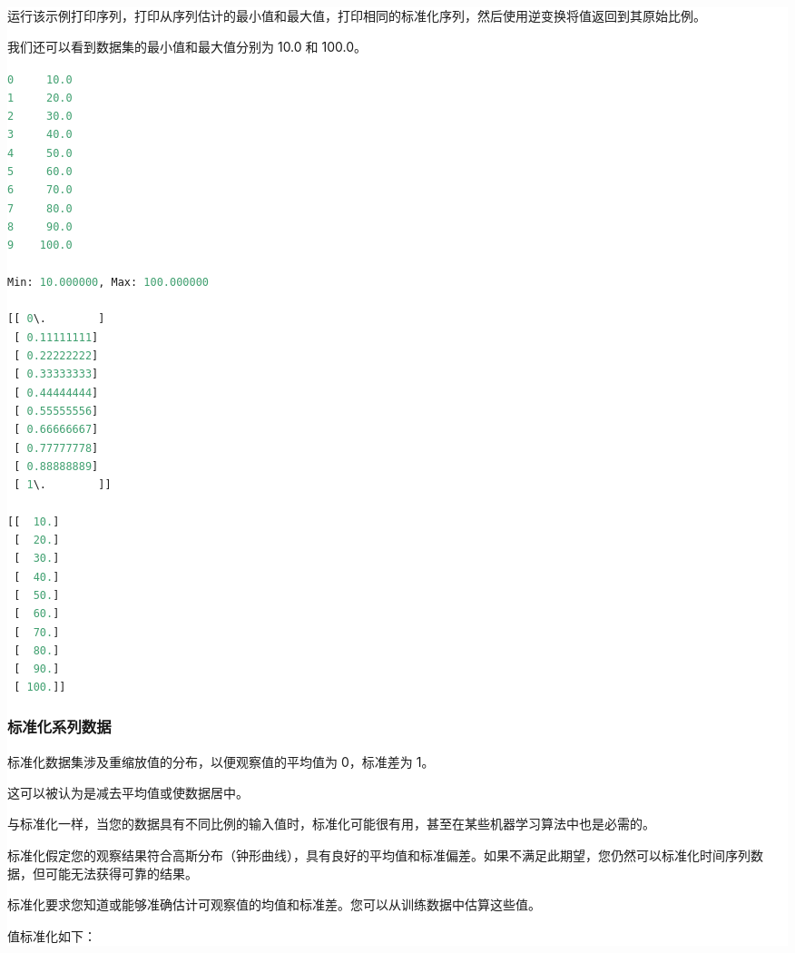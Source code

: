 运行该示例打印序列，打印从序列估计的最小值和最大值，打印相同的标准化序列，然后使用逆变换将值返回到其原始比例。

我们还可以看到数据集的最小值和最大值分别为 10.0 和 100.0。

```py
0     10.0
1     20.0
2     30.0
3     40.0
4     50.0
5     60.0
6     70.0
7     80.0
8     90.0
9    100.0

Min: 10.000000, Max: 100.000000

[[ 0\.        ]
 [ 0.11111111]
 [ 0.22222222]
 [ 0.33333333]
 [ 0.44444444]
 [ 0.55555556]
 [ 0.66666667]
 [ 0.77777778]
 [ 0.88888889]
 [ 1\.        ]]

[[  10.]
 [  20.]
 [  30.]
 [  40.]
 [  50.]
 [  60.]
 [  70.]
 [  80.]
 [  90.]
 [ 100.]]
```

### 标准化系列数据

标准化数据集涉及重缩放值的分布，以便观察值的平均值为 0，标准差为 1。

这可以被认为是减去平均值或使数据居中。

与标准化一样，当您的数据具有不同比例的输入值时，标准化可能很有用，甚至在某些机器学习算法中也是必需的。

标准化假定您的观察结果符合高斯分布（钟形曲线），具有良好的平均值和标准偏差。如果不满足此期望，您仍然可以标准化时间序列数据，但可能无法获得可靠的结果。

标准化要求您知道或能够准确估计可观察值的均值和标准差。您可以从训练数据中估算这些值。

值标准化如下：
